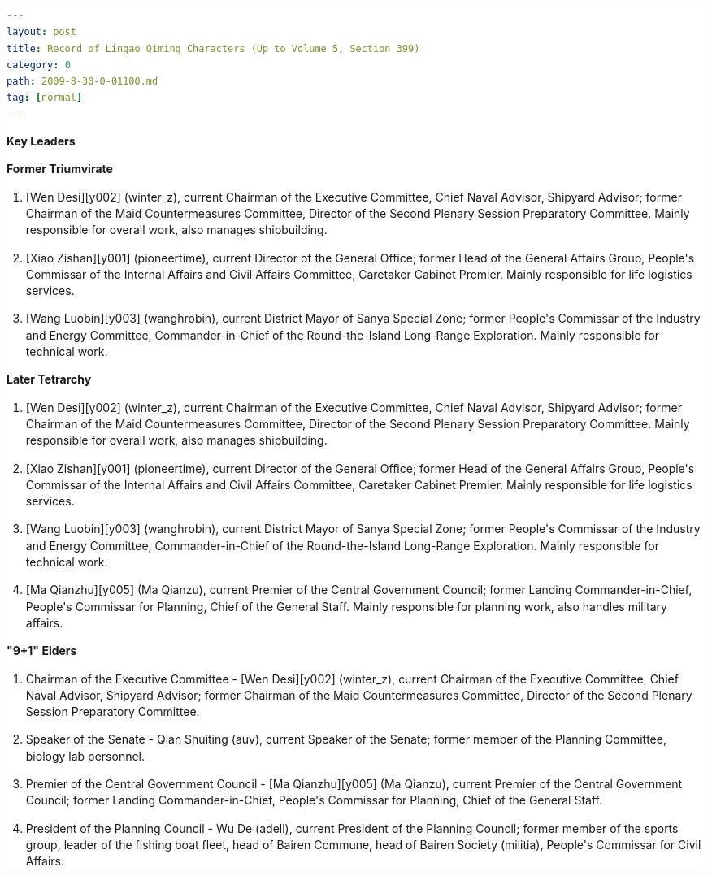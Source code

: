 ```yaml
---
layout: post
title: Record of Lingao Qiming Characters (Up to Volume 5, Section 399)
category: 0
path: 2009-8-30-0-01100.md
tag: [normal]
---
```


**Key Leaders**

**Former Triumvirate**

1.  [Wen Desi][y002] (winter_z), current Chairman of the Executive Committee, Chief Naval Advisor, Shipyard Advisor; former Chairman of the Maid Countermeasures Committee, Director of the Second Plenary Session Preparatory Committee. Mainly responsible for overall work, also manages shipbuilding.

2.  [Xiao Zishan][y001] (pioneertime), current Director of the General Office; former Head of the General Affairs Group, People's Commissar of the Internal Affairs and Civil Affairs Committee, Caretaker Cabinet Premier. Mainly responsible for life logistics services.

3.  [Wang Luobin][y003] (wanghrobin), current District Mayor of Sanya Special Zone; former People's Commissar of the Industry and Energy Committee, Commander-in-Chief of the Round-the-Island Long-Range Exploration. Mainly responsible for technical work.

**Later Tetrarchy**

1.  [Wen Desi][y002] (winter_z), current Chairman of the Executive Committee, Chief Naval Advisor, Shipyard Advisor; former Chairman of the Maid Countermeasures Committee, Director of the Second Plenary Session Preparatory Committee. Mainly responsible for overall work, also manages shipbuilding.

2.  [Xiao Zishan][y001] (pioneertime), current Director of the General Office; former Head of the General Affairs Group, People's Commissar of the Internal Affairs and Civil Affairs Committee, Caretaker Cabinet Premier. Mainly responsible for life logistics services.

3.  [Wang Luobin][y003] (wanghrobin), current District Mayor of Sanya Special Zone; former People's Commissar of the Industry and Energy Committee, Commander-in-Chief of the Round-the-Island Long-Range Exploration. Mainly responsible for technical work.

4.  [Ma Qianzhu][y005] (Ma Qianzu), current Premier of the Central Government Council; former Landing Commander-in-Chief, People's Commissar for Planning, Chief of the General Staff. Mainly responsible for planning work, also handles military affairs.

**"9+1" Elders**

1.  Chairman of the Executive Committee - [Wen Desi][y002] (winter_z), current Chairman of the Executive Committee, Chief Naval Advisor, Shipyard Advisor; former Chairman of the Maid Countermeasures Committee, Director of the Second Plenary Session Preparatory Committee.

2.  Speaker of the Senate - Qian Shuiting (auv), current Speaker of the Senate; former member of the Planning Committee, biology lab personnel.

3.  Premier of the Central Government Council - [Ma Qianzhu][y005] (Ma Qianzu), current Premier of the Central Government Council; former Landing Commander-in-Chief, People's Commissar for Planning, Chief of the General Staff.

4.  President of the Planning Council - Wu De (adell), current President of the Planning Council; former member of the sports group, leader of the fishing boat fleet, head of Bairen Commune, head of Bairen Society (militia), People's Commissar for Civil Affairs.
